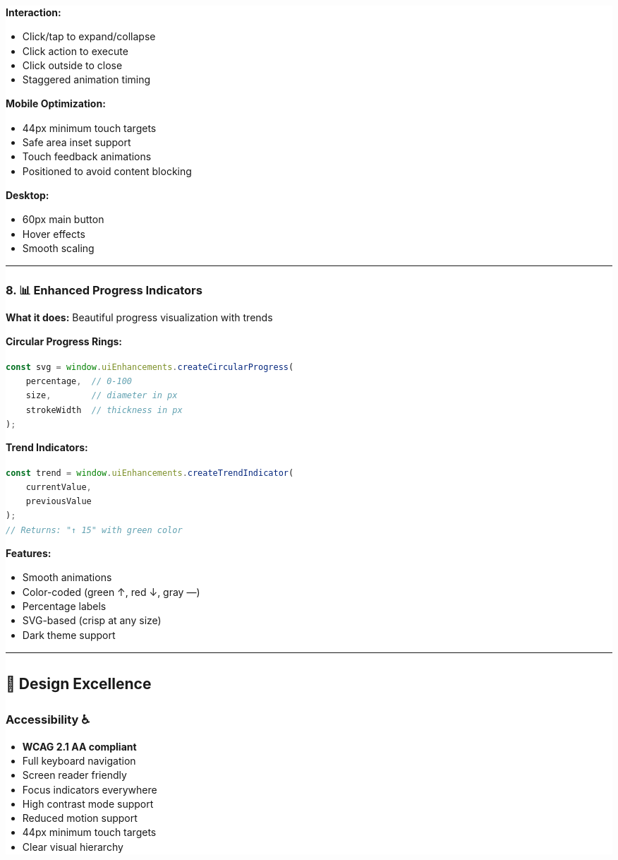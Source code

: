 **Interaction:**
- Click/tap to expand/collapse
- Click action to execute
- Click outside to close
- Staggered animation timing

**Mobile Optimization:**
- 44px minimum touch targets
- Safe area inset support
- Touch feedback animations
- Positioned to avoid content blocking

**Desktop:**
- 60px main button
- Hover effects
- Smooth scaling

---

### 8. 📊 Enhanced Progress Indicators
**What it does:** Beautiful progress visualization with trends

**Circular Progress Rings:**
```javascript
const svg = window.uiEnhancements.createCircularProgress(
    percentage,  // 0-100
    size,        // diameter in px
    strokeWidth  // thickness in px
);
```

**Trend Indicators:**
```javascript
const trend = window.uiEnhancements.createTrendIndicator(
    currentValue,
    previousValue
);
// Returns: "↑ 15" with green color
```

**Features:**
- Smooth animations
- Color-coded (green ↑, red ↓, gray —)
- Percentage labels
- SVG-based (crisp at any size)
- Dark theme support

---

## 🎨 Design Excellence

### Accessibility ♿
- **WCAG 2.1 AA compliant**
- Full keyboard navigation
- Screen reader friendly
- Focus indicators everywhere
- High contrast mode support
- Reduced motion support
- 44px minimum touch targets
- Clear visual hierarchy
